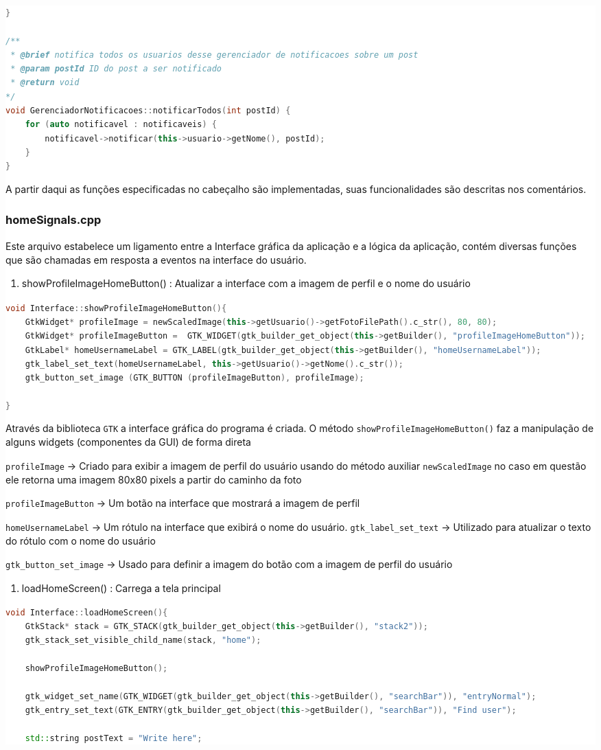 ```cpp
}

/**
 * @brief notifica todos os usuarios desse gerenciador de notificacoes sobre um post
 * @param postId ID do post a ser notificado
 * @return void
*/
void GerenciadorNotificacoes::notificarTodos(int postId) {
    for (auto notificavel : notificaveis) {
        notificavel->notificar(this->usuario->getNome(), postId);
    }
}
```

A partir daqui as funções especificadas no cabeçalho são implementadas, suas funcionalidades são descritas nos comentários.

### homeSignals.cpp

Este arquivo estabelece um ligamento entre a Interface gráfica da aplicação e a lógica da aplicação, contém diversas funções que são chamadas em resposta a eventos na interface do usuário.

1. showProfileImageHomeButton() : Atualizar a interface com a imagem de perfil e o nome do usuário

```cpp
void Interface::showProfileImageHomeButton(){
    GtkWidget* profileImage = newScaledImage(this->getUsuario()->getFotoFilePath().c_str(), 80, 80);
    GtkWidget* profileImageButton =  GTK_WIDGET(gtk_builder_get_object(this->getBuilder(), "profileImageHomeButton"));
    GtkLabel* homeUsernameLabel = GTK_LABEL(gtk_builder_get_object(this->getBuilder(), "homeUsernameLabel"));
    gtk_label_set_text(homeUsernameLabel, this->getUsuario()->getNome().c_str());
    gtk_button_set_image (GTK_BUTTON (profileImageButton), profileImage);
    
}
```

Através da biblioteca `GTK` a interface gráfica do programa é criada.
O método `showProfileImageHomeButton()` faz a manipulação de alguns widgets (componentes da GUI) de forma direta

`profileImage` → Criado para exibir a imagem de perfil do usuário usando do método auxiliar `newScaledImage` no caso em questão ele retorna uma imagem 80x80 pixels a partir do caminho da foto

`profileImageButton` → Um botão na interface que mostrará a imagem de perfil

`homeUsernameLabel` → Um rótulo na interface que exibirá o nome do usuário.
`gtk_label_set_text` → Utilizado para atualizar o texto do rótulo com o nome do usuário

`gtk_button_set_image` → Usado para definir a imagem do botão com a imagem de perfil do usuário

1. loadHomeScreen() : Carrega a tela principal

```cpp
void Interface::loadHomeScreen(){
    GtkStack* stack = GTK_STACK(gtk_builder_get_object(this->getBuilder(), "stack2"));
    gtk_stack_set_visible_child_name(stack, "home");   

    showProfileImageHomeButton();

    gtk_widget_set_name(GTK_WIDGET(gtk_builder_get_object(this->getBuilder(), "searchBar")), "entryNormal");
    gtk_entry_set_text(GTK_ENTRY(gtk_builder_get_object(this->getBuilder(), "searchBar")), "Find user");

    std::string postText = "Write here";
```